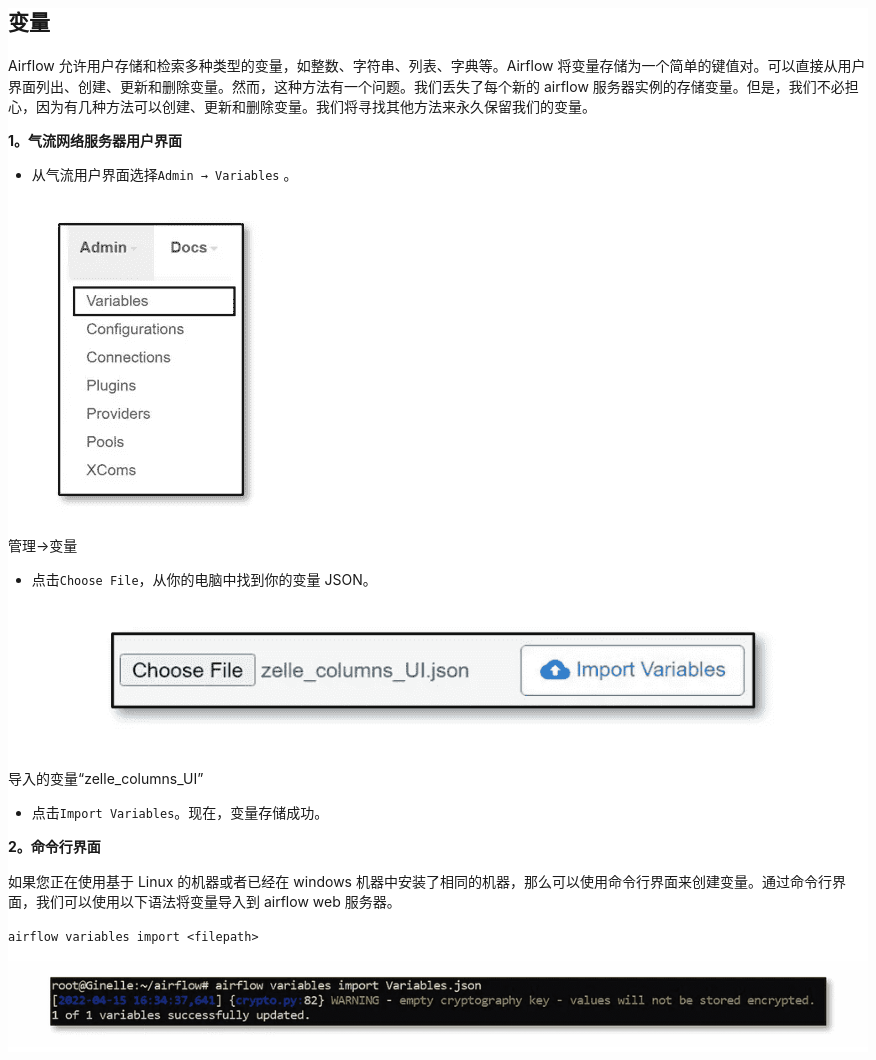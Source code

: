 ## **变量**

Airflow 允许用户存储和检索多种类型的变量，如整数、字符串、列表、字典等。Airflow 将变量存储为一个简单的键值对。可以直接从用户界面列出、创建、更新和删除变量。然而，这种方法有一个问题。我们丢失了每个新的 airflow 服务器实例的存储变量。但是，我们不必担心，因为有几种方法可以创建、更新和删除变量。我们将寻找其他方法来永久保留我们的变量。

**1。气流网络服务器用户界面**

*   从气流用户界面选择`Admin → Variables` 。

![](img/cd99f15dffcdfaa2398e4d6af4f41186.png)

管理→变量

*   点击`Choose File`，从你的电脑中找到你的变量 JSON。

![](img/c30355783629038feec5f348005e9a17.png)

导入的变量“zelle_columns_UI”

*   点击`Import Variables`。现在，变量存储成功。

**2。命令行界面**

如果您正在使用基于 Linux 的机器或者已经在 windows 机器中安装了相同的机器，那么可以使用命令行界面来创建变量。通过命令行界面，我们可以使用以下语法将变量导入到 airflow web 服务器。

```
airflow variables import <filepath>
```

![](img/05112acbbee3b63efbed0f38ebd1bdcc.png)
